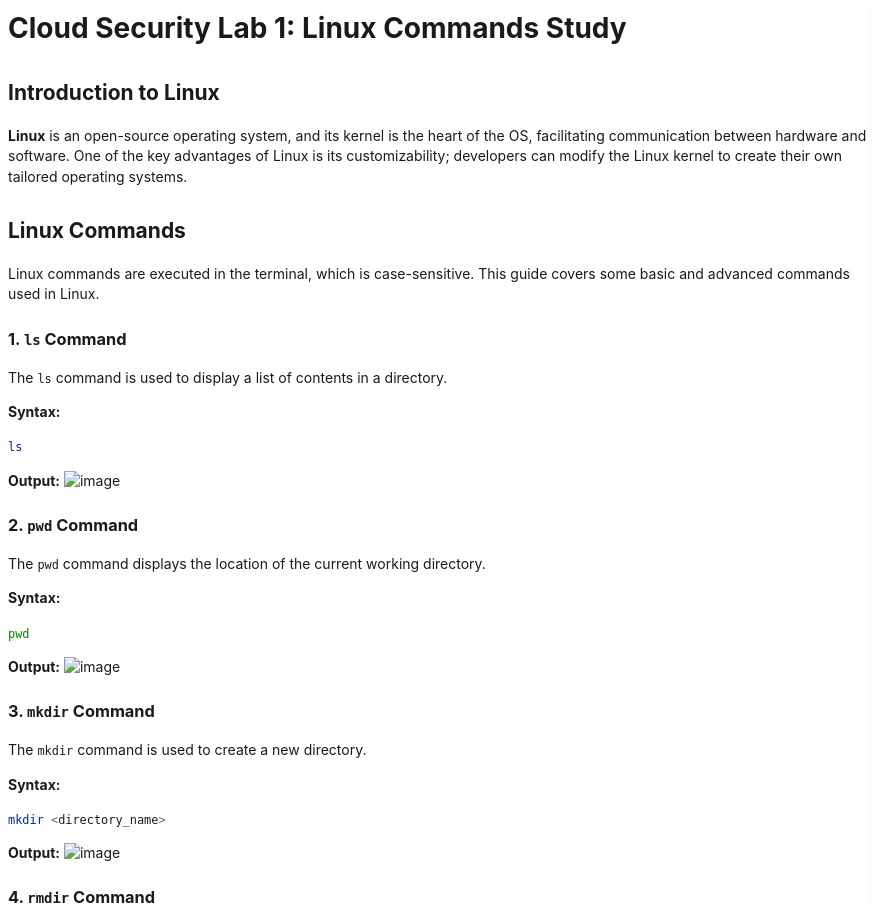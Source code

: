 
# Cloud Security Lab 1: Linux Commands Study

## Introduction to Linux

**Linux** is an open-source operating system, and its kernel is the heart of the OS, facilitating communication between hardware and software. One of the key advantages of Linux is its customizability; developers can modify the Linux kernel to create their own tailored operating systems.

## Linux Commands

Linux commands are executed in the terminal, which is case-sensitive. This guide covers some basic and advanced commands used in Linux.

### 1. `ls` Command

The `ls` command is used to display a list of contents in a directory.

**Syntax:** 
```bash
ls
```

**Output:**
![image](https://github.com/user-attachments/assets/27893e2e-01ee-4adf-b375-50dc06510df2)


### 2. `pwd` Command

The `pwd` command displays the location of the current working directory.

**Syntax:**
```bash
pwd
```

**Output:**
![image](https://github.com/user-attachments/assets/f7f0b250-c93c-4035-97e3-09734724db5e)


### 3. `mkdir` Command

The `mkdir` command is used to create a new directory.

**Syntax:**
```bash
mkdir <directory_name>
```

**Output:**
![image](https://github.com/user-attachments/assets/7a58ddb9-fb44-4cf0-a06a-5fe470a0eabb)


### 4. `rmdir` Command
